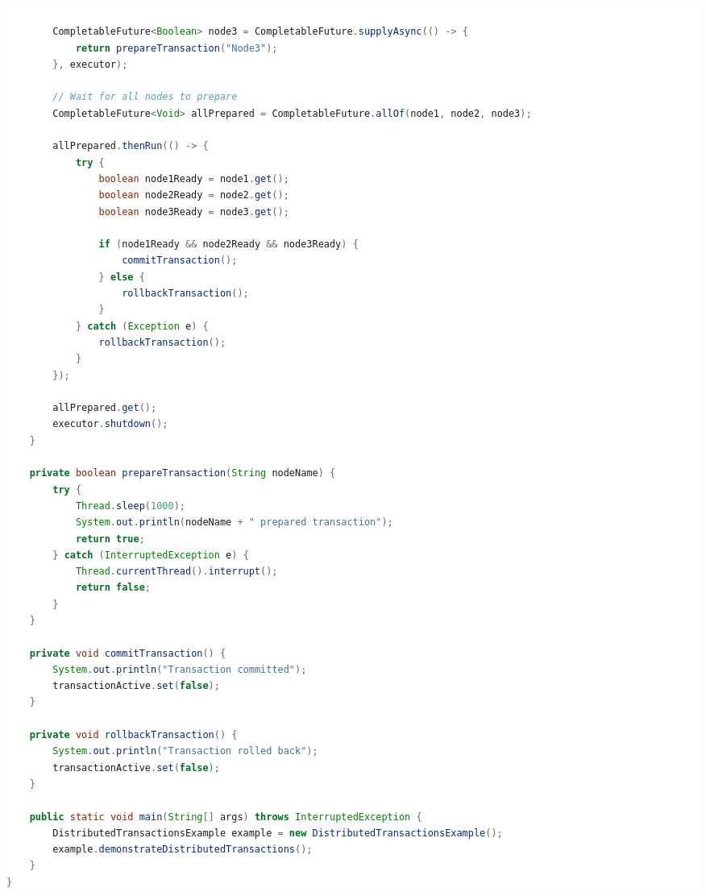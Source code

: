 ```java
        
        CompletableFuture<Boolean> node3 = CompletableFuture.supplyAsync(() -> {
            return prepareTransaction("Node3");
        }, executor);
        
        // Wait for all nodes to prepare
        CompletableFuture<Void> allPrepared = CompletableFuture.allOf(node1, node2, node3);
        
        allPrepared.thenRun(() -> {
            try {
                boolean node1Ready = node1.get();
                boolean node2Ready = node2.get();
                boolean node3Ready = node3.get();
                
                if (node1Ready && node2Ready && node3Ready) {
                    commitTransaction();
                } else {
                    rollbackTransaction();
                }
            } catch (Exception e) {
                rollbackTransaction();
            }
        });
        
        allPrepared.get();
        executor.shutdown();
    }
    
    private boolean prepareTransaction(String nodeName) {
        try {
            Thread.sleep(1000);
            System.out.println(nodeName + " prepared transaction");
            return true;
        } catch (InterruptedException e) {
            Thread.currentThread().interrupt();
            return false;
        }
    }
    
    private void commitTransaction() {
        System.out.println("Transaction committed");
        transactionActive.set(false);
    }
    
    private void rollbackTransaction() {
        System.out.println("Transaction rolled back");
        transactionActive.set(false);
    }
    
    public static void main(String[] args) throws InterruptedException {
        DistributedTransactionsExample example = new DistributedTransactionsExample();
        example.demonstrateDistributedTransactions();
    }
}
```
